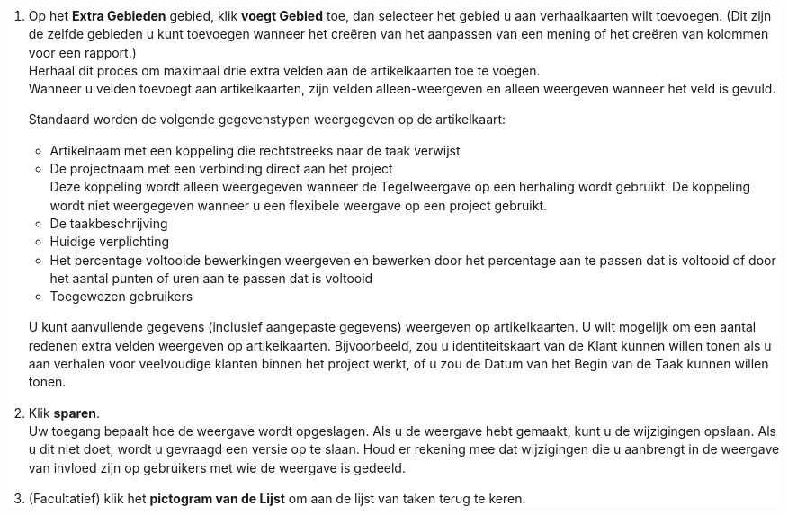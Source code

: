 1. Op het **Extra Gebieden** gebied, klik **voegt Gebied** toe, dan selecteer het gebied u aan verhaalkaarten wilt toevoegen. (Dit zijn de zelfde gebieden u kunt toevoegen wanneer het creëren van het aanpassen van een mening of het creëren van kolommen voor een rapport.)\
   Herhaal dit proces om maximaal drie extra velden aan de artikelkaarten toe te voegen.\
   Wanneer u velden toevoegt aan artikelkaarten, zijn velden alleen-weergeven en alleen weergeven wanneer het veld is gevuld.

   Standaard worden de volgende gegevenstypen weergegeven op de artikelkaart:

   * Artikelnaam met een koppeling die rechtstreeks naar de taak verwijst
   * De projectnaam met een verbinding direct aan het project\
     Deze koppeling wordt alleen weergegeven wanneer de Tegelweergave op een herhaling wordt gebruikt. De koppeling wordt niet weergegeven wanneer u een flexibele weergave op een project gebruikt.
   * De taakbeschrijving
   * Huidige verplichting
   * Het percentage voltooide bewerkingen weergeven en bewerken door het percentage aan te passen dat is voltooid of door het aantal punten of uren aan te passen dat is voltooid
   * Toegewezen gebruikers

   U kunt aanvullende gegevens (inclusief aangepaste gegevens) weergeven op artikelkaarten. U wilt mogelijk om een aantal redenen extra velden weergeven op artikelkaarten. Bijvoorbeeld, zou u identiteitskaart van de Klant kunnen willen tonen als u aan verhalen voor veelvoudige klanten binnen het project werkt, of u zou de Datum van het Begin van de Taak kunnen willen tonen.

1. Klik **sparen**.\
   Uw toegang bepaalt hoe de weergave wordt opgeslagen. Als u de weergave hebt gemaakt, kunt u de wijzigingen opslaan. Als u dit niet doet, wordt u gevraagd een versie op te slaan. Houd er rekening mee dat wijzigingen die u aanbrengt in de weergave van invloed zijn op gebruikers met wie de weergave is gedeeld.

1. (Facultatief) klik het **pictogram van de Lijst** om aan de lijst van taken terug te keren.
